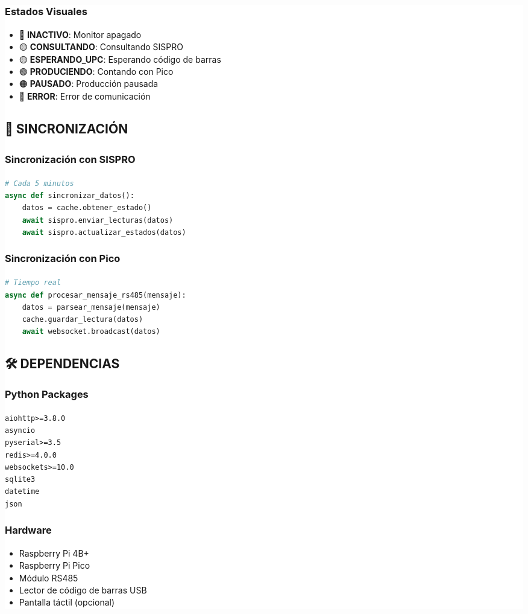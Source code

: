 ### Estados Visuales

- 🔴 **INACTIVO**: Monitor apagado
- 🟡 **CONSULTANDO**: Consultando SISPRO
- 🟡 **ESPERANDO_UPC**: Esperando código de barras
- 🟢 **PRODUCIENDO**: Contando con Pico
- 🟠 **PAUSADO**: Producción pausada
- 🔴 **ERROR**: Error de comunicación

## 🔄 SINCRONIZACIÓN

### Sincronización con SISPRO

```python
# Cada 5 minutos
async def sincronizar_datos():
    datos = cache.obtener_estado()
    await sispro.enviar_lecturas(datos)
    await sispro.actualizar_estados(datos)
```

### Sincronización con Pico

```python
# Tiempo real
async def procesar_mensaje_rs485(mensaje):
    datos = parsear_mensaje(mensaje)
    cache.guardar_lectura(datos)
    await websocket.broadcast(datos)
```

## 🛠️ DEPENDENCIAS

### Python Packages

```txt
aiohttp>=3.8.0
asyncio
pyserial>=3.5
redis>=4.0.0
websockets>=10.0
sqlite3
datetime
json
```

### Hardware

- Raspberry Pi 4B+
- Raspberry Pi Pico
- Módulo RS485
- Lector de código de barras USB
- Pantalla táctil (opcional)
